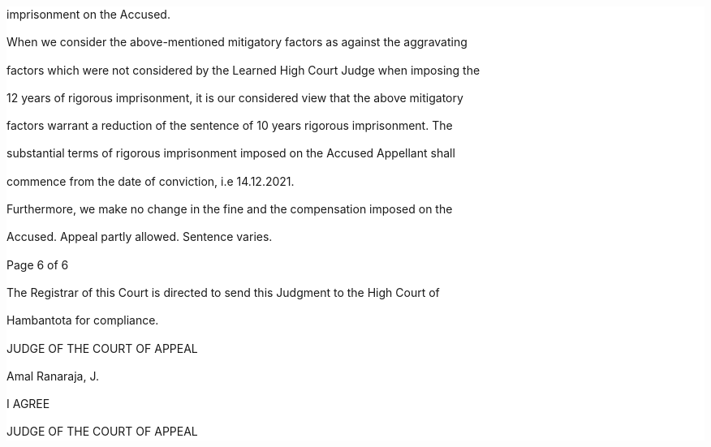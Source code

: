 imprisonment on the Accused.

When we consider the above-mentioned mitigatory factors as against the aggravating

factors which were not considered by the Learned High Court Judge when imposing the

12 years of rigorous imprisonment, it is our considered view that the above mitigatory

factors warrant a reduction of the sentence of 10 years rigorous imprisonment. The

substantial terms of rigorous imprisonment imposed on the Accused Appellant shall

commence from the date of conviction, i.e 14.12.2021.

Furthermore, we make no change in the fine and the compensation imposed on the

Accused. Appeal partly allowed. Sentence varies.

Page 6 of 6

The Registrar of this Court is directed to send this Judgment to the High Court of

Hambantota for compliance.

JUDGE OF THE COURT OF APPEAL

Amal Ranaraja, J.

I AGREE

JUDGE OF THE COURT OF APPEAL